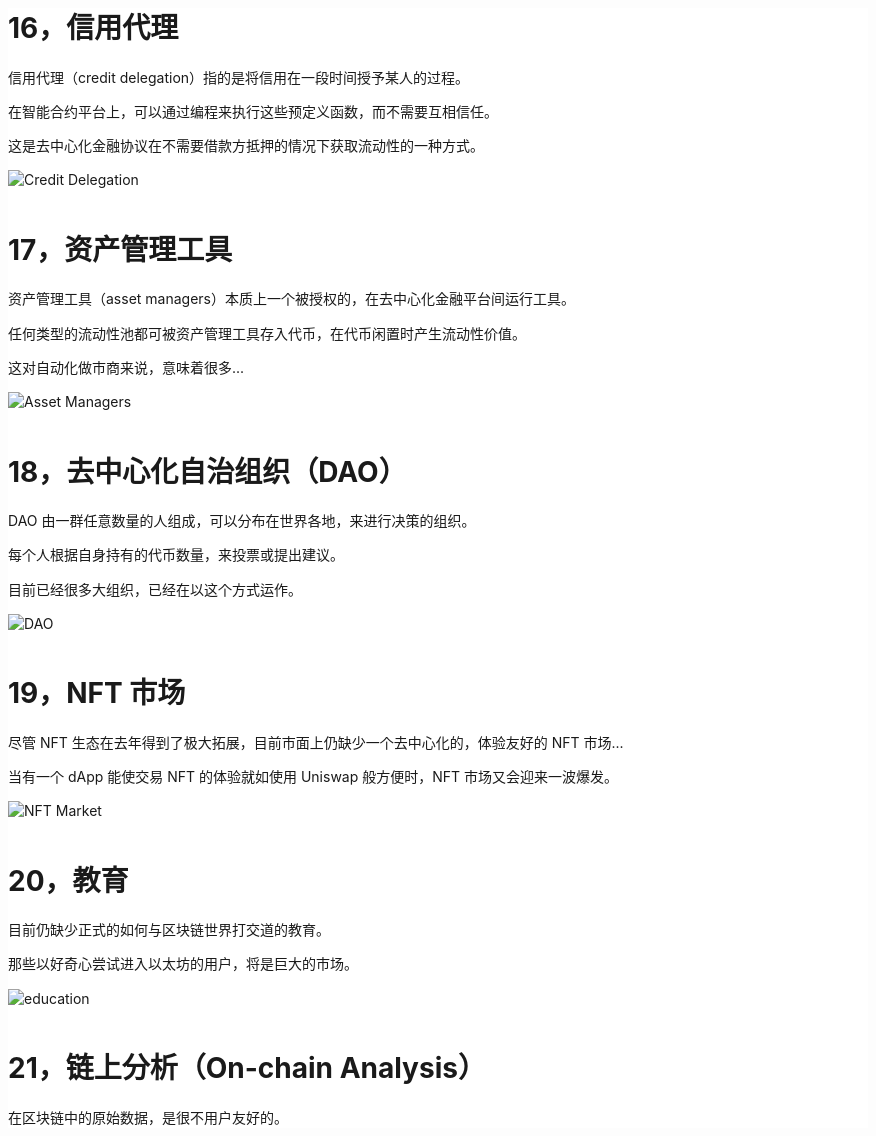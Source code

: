 # 16，信用代理

信用代理（credit delegation）指的是将信用在一段时间授予某人的过程。

在智能合约平台上，可以通过编程来执行这些预定义函数，而不需要互相信任。

这是去中心化金融协议在不需要借款方抵押的情况下获取流动性的一种方式。

![Credit Delegation](https://pbs.twimg.com/media/E9lsNQyXEAATpc5?format=jpg&name=medium)

# 17，资产管理工具

资产管理工具（asset managers）本质上一个被授权的，在去中心化金融平台间运行工具。

任何类型的流动性池都可被资产管理工具存入代币，在代币闲置时产生流动性价值。

这对自动化做市商来说，意味着很多...

![Asset Managers](https://pbs.twimg.com/media/E9lsNjpXEAUxhaH?format=jpg&name=medium)

# 18，去中心化自治组织（DAO）

DAO 由一群任意数量的人组成，可以分布在世界各地，来进行决策的组织。

每个人根据自身持有的代币数量，来投票或提出建议。

目前已经很多大组织，已经在以这个方式运作。

![DAO](https://pbs.twimg.com/media/E9lsN1OWUAIp-0p?format=jpg&name=medium)


# 19，NFT 市场

尽管 NFT 生态在去年得到了极大拓展，目前市面上仍缺少一个去中心化的，体验友好的 NFT 市场...

当有一个 dApp 能使交易 NFT 的体验就如使用 Uniswap 般方便时，NFT 市场又会迎来一波爆发。

![NFT Market](https://pbs.twimg.com/media/E9lsOG_WUAMueeN?format=jpg&name=small)

# 20，教育

目前仍缺少正式的如何与区块链世界打交道的教育。

那些以好奇心尝试进入以太坊的用户，将是巨大的市场。

![education](https://pbs.twimg.com/media/E9lsOccXsAQ9sq1?format=jpg&name=900x900)

# 21，链上分析（On-chain Analysis）

在区块链中的原始数据，是很不用户友好的。

